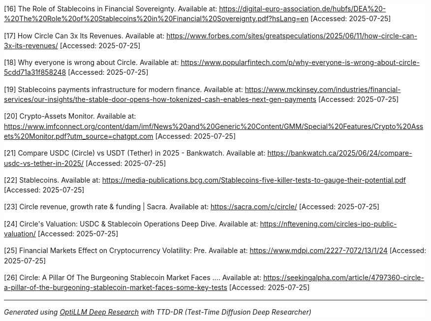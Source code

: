 [16] The Role of Stablecoins in Financial Sovereignty. Available at: https://digital-euro-association.de/hubfs/DEA%20-%20The%20Role%20of%20Stablecoins%20in%20Financial%20Sovereignty.pdf?hsLang=en [Accessed: 2025-07-25]

[17] How Circle Can 3x Its Revenues. Available at: https://www.forbes.com/sites/greatspeculations/2025/06/11/how-circle-can-3x-its-revenues/ [Accessed: 2025-07-25]

[18] Why everyone is wrong about Circle. Available at: https://www.popularfintech.com/p/why-everyone-is-wrong-about-circle-5cdd71a31f858248 [Accessed: 2025-07-25]

[19] Stablecoins payments infrastructure for modern finance. Available at: https://www.mckinsey.com/industries/financial-services/our-insights/the-stable-door-opens-how-tokenized-cash-enables-next-gen-payments [Accessed: 2025-07-25]

[20] Crypto-Assets Monitor. Available at: https://www.imfconnect.org/content/dam/imf/News%20and%20Generic%20Content/GMM/Special%20Features/Crypto%20Assets%20Monitor.pdf?utm_source=chatgpt.com [Accessed: 2025-07-25]

[21] Compare USDC (Circle) vs USDT (Tether) in 2025 - Bankwatch. Available at: https://bankwatch.ca/2025/06/24/compare-usdc-vs-tether-in-2025/ [Accessed: 2025-07-25]

[22] Stablecoins. Available at: https://media-publications.bcg.com/Stablecoins-five-killer-tests-to-gauge-their-potential.pdf [Accessed: 2025-07-25]

[23] Circle revenue, growth rate & funding | Sacra. Available at: https://sacra.com/c/circle/ [Accessed: 2025-07-25]

[24] Circle's Valuation: USDC & Stablecoin Operations Deep Dive. Available at: https://nftevening.com/circles-ipo-public-valuation/ [Accessed: 2025-07-25]

[25] Financial Markets Effect on Cryptocurrency Volatility: Pre. Available at: https://www.mdpi.com/2227-7072/13/1/24 [Accessed: 2025-07-25]

[26] Circle: A Pillar Of The Burgeoning Stablecoin Market Faces .... Available at: https://seekingalpha.com/article/4797360-circle-a-pillar-of-the-burgeoning-stablecoin-market-faces-some-key-tests [Accessed: 2025-07-25]

---
*Generated using [OptiLLM Deep Research](https://github.com/codelion/optillm) with TTD-DR (Test-Time Diffusion Deep Researcher)*
